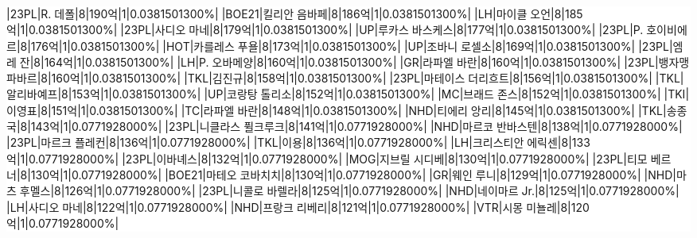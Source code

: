 |23PL|R. 데폴|8|190억|1|0.0381501300%|
|BOE21|킬리안 음바페|8|186억|1|0.0381501300%|
|LH|마이클 오언|8|185억|1|0.0381501300%|
|23PL|사디오 마네|8|179억|1|0.0381501300%|
|UP|루카스 바스케스|8|177억|1|0.0381501300%|
|23PL|P. 호이비에르|8|176억|1|0.0381501300%|
|HOT|카를레스 푸욜|8|173억|1|0.0381501300%|
|UP|조바니 로셀소|8|169억|1|0.0381501300%|
|23PL|엠레 잔|8|164억|1|0.0381501300%|
|LH|P. 오바메양|8|160억|1|0.0381501300%|
|GR|라파엘 바란|8|160억|1|0.0381501300%|
|23PL|뱅자맹 파바르|8|160억|1|0.0381501300%|
|TKL|김진규|8|158억|1|0.0381501300%|
|23PL|마테이스 더리흐트|8|156억|1|0.0381501300%|
|TKL|알리바예프|8|153억|1|0.0381501300%|
|UP|코랑탕 톨리소|8|152억|1|0.0381501300%|
|MC|브래드 존스|8|152억|1|0.0381501300%|
|TKI|이영표|8|151억|1|0.0381501300%|
|TC|라파엘 바란|8|148억|1|0.0381501300%|
|NHD|티에리 앙리|8|145억|1|0.0381501300%|
|TKL|송종국|8|143억|1|0.0771928000%|
|23PL|니클라스 퓔크루크|8|141억|1|0.0771928000%|
|NHD|마르코 반바스텐|8|138억|1|0.0771928000%|
|23PL|마르크 플레컨|8|136억|1|0.0771928000%|
|TKL|이용|8|136억|1|0.0771928000%|
|LH|크리스티안 에릭센|8|133억|1|0.0771928000%|
|23PL|이바녜스|8|132억|1|0.0771928000%|
|MOG|지브릴 시디베|8|130억|1|0.0771928000%|
|23PL|티모 베르너|8|130억|1|0.0771928000%|
|BOE21|마테오 코바치치|8|130억|1|0.0771928000%|
|GR|웨인 루니|8|129억|1|0.0771928000%|
|NHD|마츠 후멜스|8|126억|1|0.0771928000%|
|23PL|니콜로 바렐라|8|125억|1|0.0771928000%|
|NHD|네이마르 Jr.|8|125억|1|0.0771928000%|
|LH|사디오 마네|8|122억|1|0.0771928000%|
|NHD|프랑크 리베리|8|121억|1|0.0771928000%|
|VTR|시몽 미뇰레|8|120억|1|0.0771928000%|
